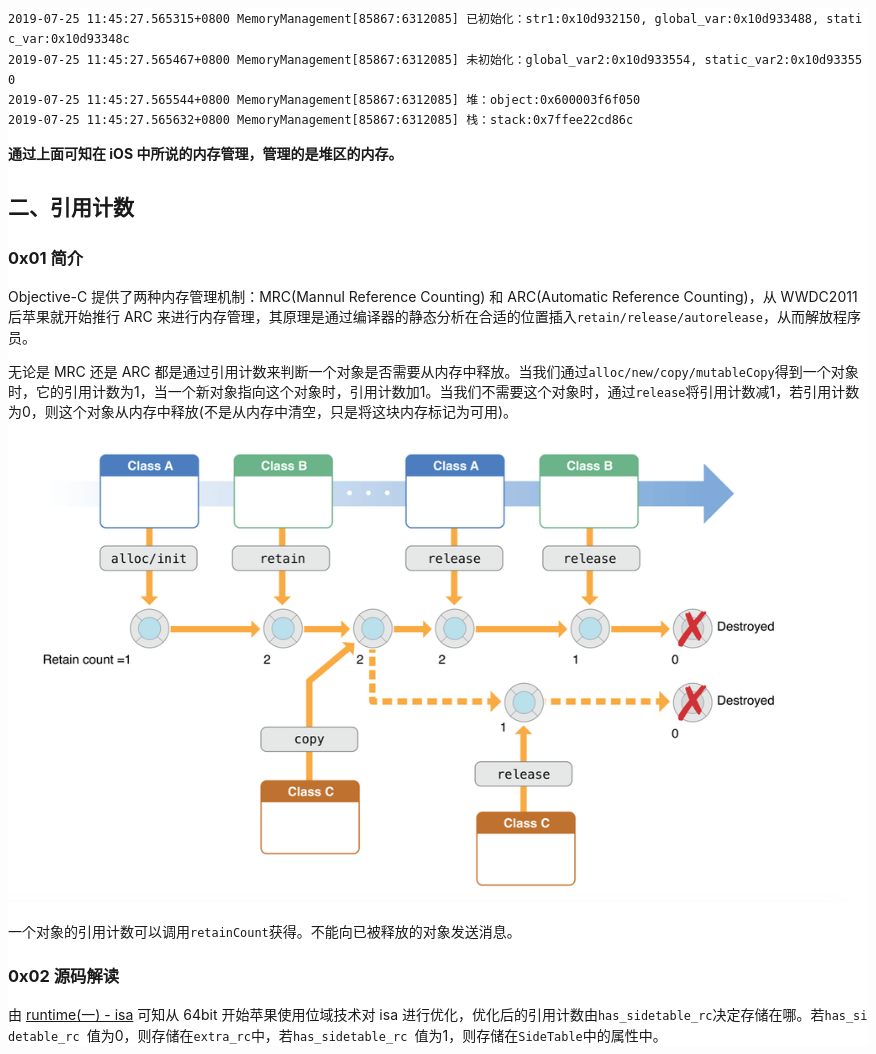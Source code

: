 ```
2019-07-25 11:45:27.565315+0800 MemoryManagement[85867:6312085] 已初始化：str1:0x10d932150, global_var:0x10d933488, static_var:0x10d93348c
2019-07-25 11:45:27.565467+0800 MemoryManagement[85867:6312085] 未初始化：global_var2:0x10d933554, static_var2:0x10d933550
2019-07-25 11:45:27.565544+0800 MemoryManagement[85867:6312085] 堆：object:0x600003f6f050
2019-07-25 11:45:27.565632+0800 MemoryManagement[85867:6312085] 栈：stack:0x7ffee22cd86c
```

**通过上面可知在 iOS 中所说的内存管理，管理的是堆区的内存。**


## 二、引用计数

### 0x01 简介

Objective-C 提供了两种内存管理机制：MRC(Mannul Reference Counting) 和 ARC(Automatic Reference Counting)，从 WWDC2011 后苹果就开始推行 ARC 来进行内存管理，其原理是通过编译器的静态分析在合适的位置插入`retain/release/autorelease`，从而解放程序员。

无论是 MRC 还是 ARC 都是通过引用计数来判断一个对象是否需要从内存中释放。当我们通过`alloc/new/copy/mutableCopy`得到一个对象时，它的引用计数为1，当一个新对象指向这个对象时，引用计数加1。当我们不需要这个对象时，通过`release`将引用计数减1，若引用计数为0，则这个对象从内存中释放(不是从内存中清空，只是将这块内存标记为可用)。

![](../Images/iOS/MemoryManage/MemoryManage_image0202.png)

一个对象的引用计数可以调用`retainCount`获得。不能向已被释放的对象发送消息。


### 0x02 源码解读

由 [runtime(一) - isa](https://github.com/zhaoName/Notes/blob/master/iOS/runtime(%E4%B8%80)%20-%20isa.md) 可知从 64bit 开始苹果使用位域技术对 isa 进行优化，优化后的引用计数由`has_sidetable_rc`决定存储在哪。若`has_sidetable_rc `值为0，则存储在`extra_rc`中，若`has_sidetable_rc `值为1，则存储在`SideTable`中的属性中。
